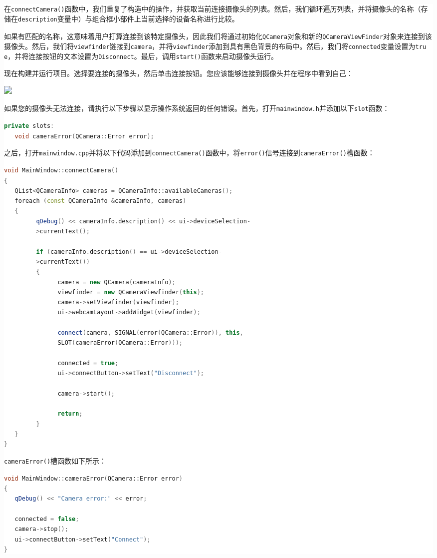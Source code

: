 在`connectCamera()`函数中，我们重复了构造中的操作，并获取当前连接摄像头的列表。然后，我们循环遍历列表，并将摄像头的名称（存储在`description`变量中）与组合框小部件上当前选择的设备名称进行比较。

如果有匹配的名称，这意味着用户打算连接到该特定摄像头，因此我们将通过初始化`QCamera`对象和新的`QCameraViewFinder`对象来连接到该摄像头。然后，我们将`viewfinder`链接到`camera`，并将`viewfinder`添加到具有黑色背景的布局中。然后，我们将`connected`变量设置为`true`，并将连接按钮的文本设置为`Disconnect`。最后，调用`start()`函数来启动摄像头运行。

现在构建并运行项目。选择要连接的摄像头，然后单击连接按钮。您应该能够连接到摄像头并在程序中看到自己：

![](img/c6d70bb6-30f2-426f-815c-a92e80f674e0.png)

如果您的摄像头无法连接，请执行以下步骤以显示操作系统返回的任何错误。首先，打开`mainwindow.h`并添加以下`slot`函数：

```cpp
private slots: 
   void cameraError(QCamera::Error error); 
```

之后，打开`mainwindow.cpp`并将以下代码添加到`connectCamera()`函数中，将`error()`信号连接到`cameraError()`槽函数：

```cpp
void MainWindow::connectCamera() 
{ 
   QList<QCameraInfo> cameras = QCameraInfo::availableCameras(); 
   foreach (const QCameraInfo &cameraInfo, cameras) 
   { 
         qDebug() << cameraInfo.description() << ui->deviceSelection-
         >currentText(); 

         if (cameraInfo.description() == ui->deviceSelection-
         >currentText()) 
         { 
               camera = new QCamera(cameraInfo); 
               viewfinder = new QCameraViewfinder(this); 
               camera->setViewfinder(viewfinder); 
               ui->webcamLayout->addWidget(viewfinder); 

               connect(camera, SIGNAL(error(QCamera::Error)), this, 
               SLOT(cameraError(QCamera::Error))); 

               connected = true; 
               ui->connectButton->setText("Disconnect"); 

               camera->start(); 

               return; 
         } 
   } 
} 
```

`cameraError()`槽函数如下所示：

```cpp
void MainWindow::cameraError(QCamera::Error error) 
{ 
   qDebug() << "Camera error:" << error; 

   connected = false; 
   camera->stop(); 
   ui->connectButton->setText("Connect"); 
} 
```
